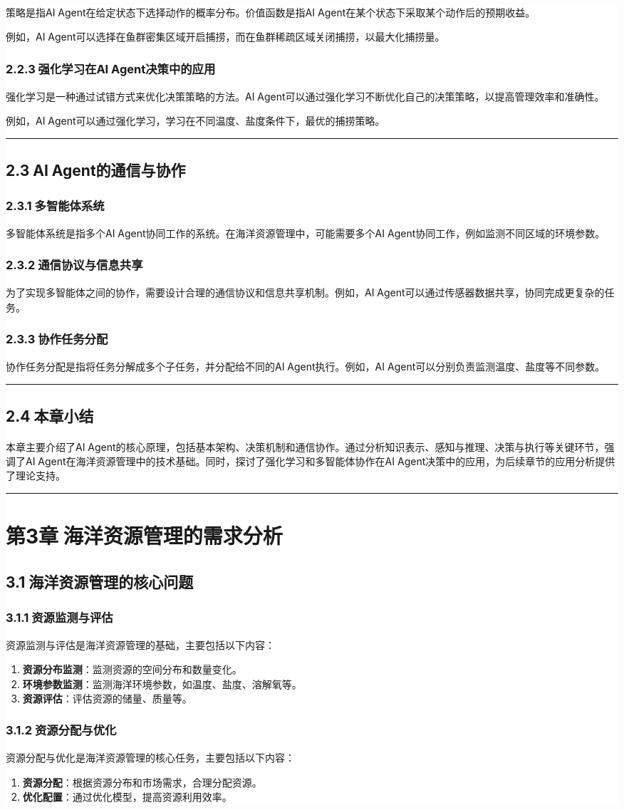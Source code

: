 策略是指AI Agent在给定状态下选择动作的概率分布。价值函数是指AI Agent在某个状态下采取某个动作后的预期收益。

例如，AI Agent可以选择在鱼群密集区域开启捕捞，而在鱼群稀疏区域关闭捕捞，以最大化捕捞量。

### 2.2.3 强化学习在AI Agent决策中的应用

强化学习是一种通过试错方式来优化决策策略的方法。AI Agent可以通过强化学习不断优化自己的决策策略，以提高管理效率和准确性。

例如，AI Agent可以通过强化学习，学习在不同温度、盐度条件下，最优的捕捞策略。

---

## 2.3 AI Agent的通信与协作

### 2.3.1 多智能体系统

多智能体系统是指多个AI Agent协同工作的系统。在海洋资源管理中，可能需要多个AI Agent协同工作，例如监测不同区域的环境参数。

### 2.3.2 通信协议与信息共享

为了实现多智能体之间的协作，需要设计合理的通信协议和信息共享机制。例如，AI Agent可以通过传感器数据共享，协同完成更复杂的任务。

### 2.3.3 协作任务分配

协作任务分配是指将任务分解成多个子任务，并分配给不同的AI Agent执行。例如，AI Agent可以分别负责监测温度、盐度等不同参数。

---

## 2.4 本章小结

本章主要介绍了AI Agent的核心原理，包括基本架构、决策机制和通信协作。通过分析知识表示、感知与推理、决策与执行等关键环节，强调了AI Agent在海洋资源管理中的技术基础。同时，探讨了强化学习和多智能体协作在AI Agent决策中的应用，为后续章节的应用分析提供了理论支持。

---

# 第3章 海洋资源管理的需求分析

## 3.1 海洋资源管理的核心问题

### 3.1.1 资源监测与评估

资源监测与评估是海洋资源管理的基础，主要包括以下内容：

1. **资源分布监测**：监测资源的空间分布和数量变化。
2. **环境参数监测**：监测海洋环境参数，如温度、盐度、溶解氧等。
3. **资源评估**：评估资源的储量、质量等。

### 3.1.2 资源分配与优化

资源分配与优化是海洋资源管理的核心任务，主要包括以下内容：

1. **资源分配**：根据资源分布和市场需求，合理分配资源。
2. **优化配置**：通过优化模型，提高资源利用效率。
